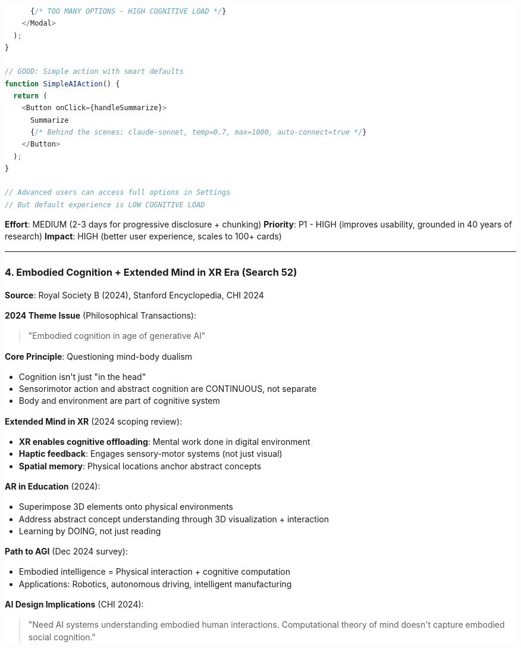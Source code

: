 ```typescript
      {/* TOO MANY OPTIONS - HIGH COGNITIVE LOAD */}
    </Modal>
  );
}

// GOOD: Simple action with smart defaults
function SimpleAIAction() {
  return (
    <Button onClick={handleSummarize}>
      Summarize
      {/* Behind the scenes: claude-sonnet, temp=0.7, max=1000, auto-connect=true */}
    </Button>
  );
}

// Advanced users can access full options in Settings
// But default experience is LOW COGNITIVE LOAD
```

**Effort**: MEDIUM (2-3 days for progressive disclosure + chunking)
**Priority**: P1 - HIGH (improves usability, grounded in 40 years of research)
**Impact**: HIGH (better user experience, scales to 100+ cards)

---

### 4. Embodied Cognition + Extended Mind in XR Era (Search 52)

**Source**: Royal Society B (2024), Stanford Encyclopedia, CHI 2024

**2024 Theme Issue** (Philosophical Transactions):
> "Embodied cognition in age of generative AI"

**Core Principle**: Questioning mind-body dualism
- Cognition isn't just "in the head"
- Sensorimotor action and abstract cognition are CONTINUOUS, not separate
- Body and environment are part of cognitive system

**Extended Mind in XR** (2024 scoping review):
- **XR enables cognitive offloading**: Mental work done in digital environment
- **Haptic feedback**: Engages sensory-motor systems (not just visual)
- **Spatial memory**: Physical locations anchor abstract concepts

**AR in Education** (2024):
- Superimpose 3D elements onto physical environments
- Address abstract concept understanding through 3D visualization + interaction
- Learning by DOING, not just reading

**Path to AGI** (Dec 2024 survey):
- Embodied intelligence = Physical interaction + cognitive computation
- Applications: Robotics, autonomous driving, intelligent manufacturing

**AI Design Implications** (CHI 2024):
> "Need AI systems understanding embodied human interactions. Computational theory of mind doesn't capture embodied social cognition."
